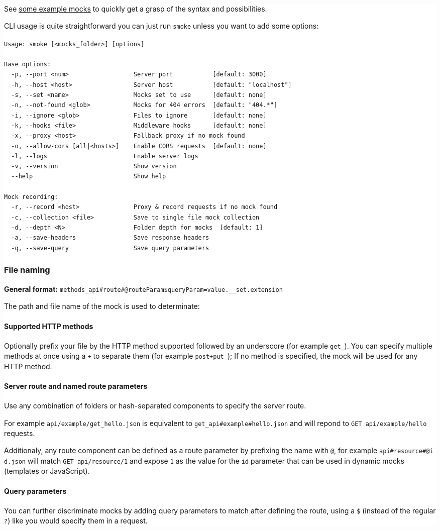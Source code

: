 See [some example mocks](test/mocks) to quickly get a grasp of the syntax and possibilities.

CLI usage is quite straightforward you can just run `smoke` unless you want to add some options:
```
Usage: smoke [<mocks_folder>] [options]

Base options:
  -p, --port <num>                  Server port           [default: 3000]
  -h, --host <host>                 Server host           [default: "localhost"]
  -s, --set <name>                  Mocks set to use      [default: none]
  -n, --not-found <glob>            Mocks for 404 errors  [default: "404.*"]
  -i, --ignore <glob>               Files to ignore       [default: none]
  -k, --hooks <file>                Middleware hooks      [default: none]
  -x, --proxy <host>                Fallback proxy if no mock found
  -o, --allow-cors [all|<hosts>]    Enable CORS requests  [default: none]
  -l, --logs                        Enable server logs
  -v, --version                     Show version
  --help                            Show help

Mock recording:
  -r, --record <host>               Proxy & record requests if no mock found
  -c, --collection <file>           Save to single file mock collection
  -d, --depth <N>                   Folder depth for mocks  [default: 1]
  -a, --save-headers                Save response headers
  -q, --save-query                  Save query parameters
```

### File naming

**General format:** `methods_api#route#@routeParam$queryParam=value.__set.extension`

The path and file name of the mock is used to determinate:

#### Supported HTTP methods
Optionally prefix your file by the HTTP method supported followed by an underscore (for example `get_`).
You can specify multiple methods at once using a `+` to separate them (for example `post+put_`);
If no method is specified, the mock will be used for any HTTP method.

#### Server route and named route parameters
Use any combination of folders or hash-separated components to specify the server route.

For example `api/example/get_hello.json` is equivalent to `get_api#example#hello.json` and will repond to
`GET api/example/hello` requests.

Additionaly, any route component can be defined as a route parameter by prefixing the name with `@`, for example
`api#resource#@id.json` will match `GET api/resource/1` and expose `1` as the value for the `id` parameter that can be
used in dynamic mocks (templates or JavaScript).

#### Query parameters
You can further discriminate mocks by adding query parameters to match after defining the route, using a `$` (instead
of the regular `?`) like you would specify them in a request.
